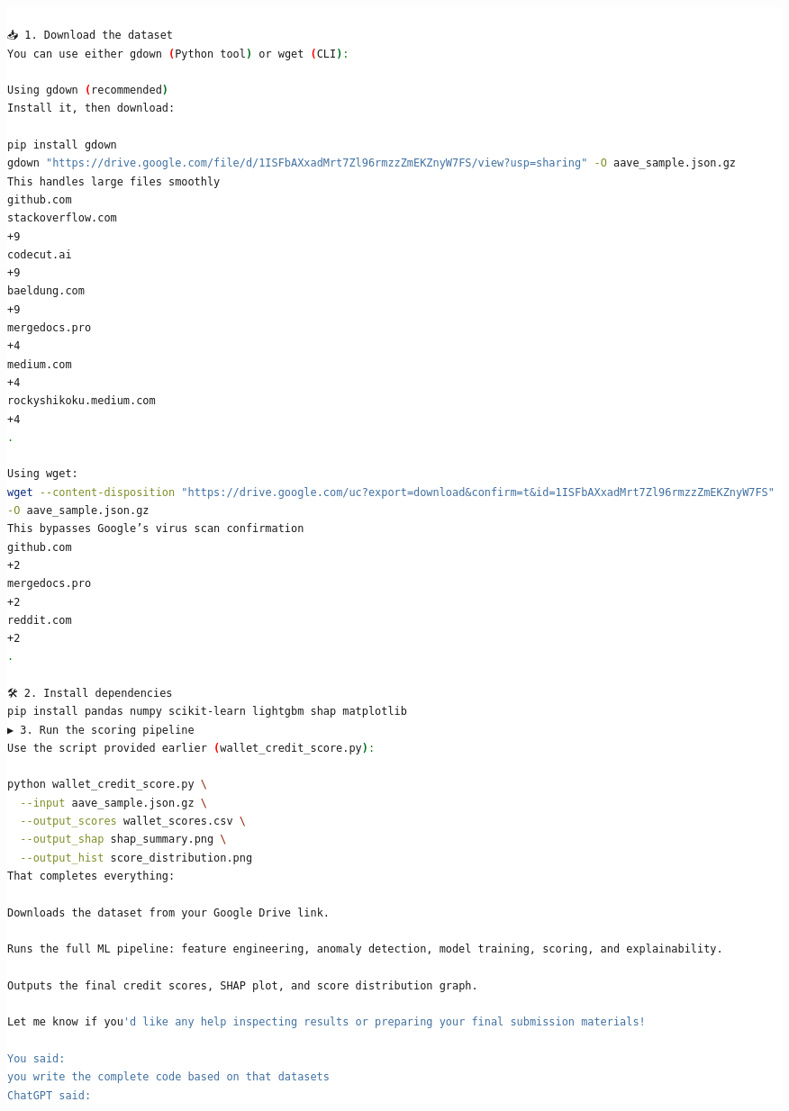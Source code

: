 ```bash

📥 1. Download the dataset
You can use either gdown (Python tool) or wget (CLI):

Using gdown (recommended)
Install it, then download:

pip install gdown
gdown "https://drive.google.com/file/d/1ISFbAXxadMrt7Zl96rmzzZmEKZnyW7FS/view?usp=sharing" -O aave_sample.json.gz
This handles large files smoothly 
github.com
stackoverflow.com
+9
codecut.ai
+9
baeldung.com
+9
mergedocs.pro
+4
medium.com
+4
rockyshikoku.medium.com
+4
.

Using wget:
wget --content-disposition "https://drive.google.com/uc?export=download&confirm=t&id=1ISFbAXxadMrt7Zl96rmzzZmEKZnyW7FS" -O aave_sample.json.gz
This bypasses Google’s virus scan confirmation 
github.com
+2
mergedocs.pro
+2
reddit.com
+2
.

🛠️ 2. Install dependencies
pip install pandas numpy scikit-learn lightgbm shap matplotlib
▶️ 3. Run the scoring pipeline
Use the script provided earlier (wallet_credit_score.py):

python wallet_credit_score.py \
  --input aave_sample.json.gz \
  --output_scores wallet_scores.csv \
  --output_shap shap_summary.png \
  --output_hist score_distribution.png
That completes everything:

Downloads the dataset from your Google Drive link.

Runs the full ML pipeline: feature engineering, anomaly detection, model training, scoring, and explainability.

Outputs the final credit scores, SHAP plot, and score distribution graph.

Let me know if you'd like any help inspecting results or preparing your final submission materials!

You said:
you write the complete code based on that datasets
ChatGPT said:
```